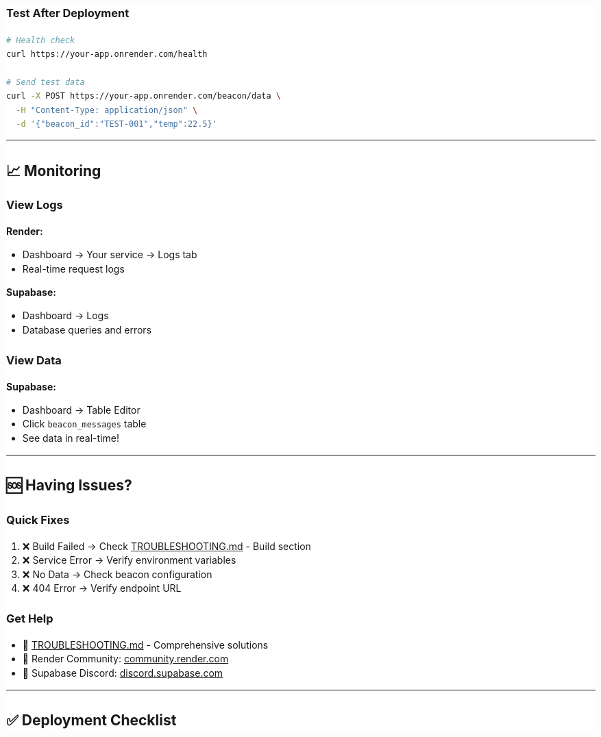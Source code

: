 ### Test After Deployment
```bash
# Health check
curl https://your-app.onrender.com/health

# Send test data
curl -X POST https://your-app.onrender.com/beacon/data \
  -H "Content-Type: application/json" \
  -d '{"beacon_id":"TEST-001","temp":22.5}'
```

---

## 📈 Monitoring

### View Logs
**Render:**
- Dashboard → Your service → Logs tab
- Real-time request logs

**Supabase:**
- Dashboard → Logs
- Database queries and errors

### View Data
**Supabase:**
- Dashboard → Table Editor
- Click `beacon_messages` table
- See data in real-time!

---

## 🆘 Having Issues?

### Quick Fixes
1. ❌ Build Failed → Check [TROUBLESHOOTING.md](TROUBLESHOOTING.md) - Build section
2. ❌ Service Error → Verify environment variables
3. ❌ No Data → Check beacon configuration
4. ❌ 404 Error → Verify endpoint URL

### Get Help
- 📖 [TROUBLESHOOTING.md](TROUBLESHOOTING.md) - Comprehensive solutions
- 💬 Render Community: [community.render.com](https://community.render.com)
- 💬 Supabase Discord: [discord.supabase.com](https://discord.supabase.com)

---

## ✅ Deployment Checklist
